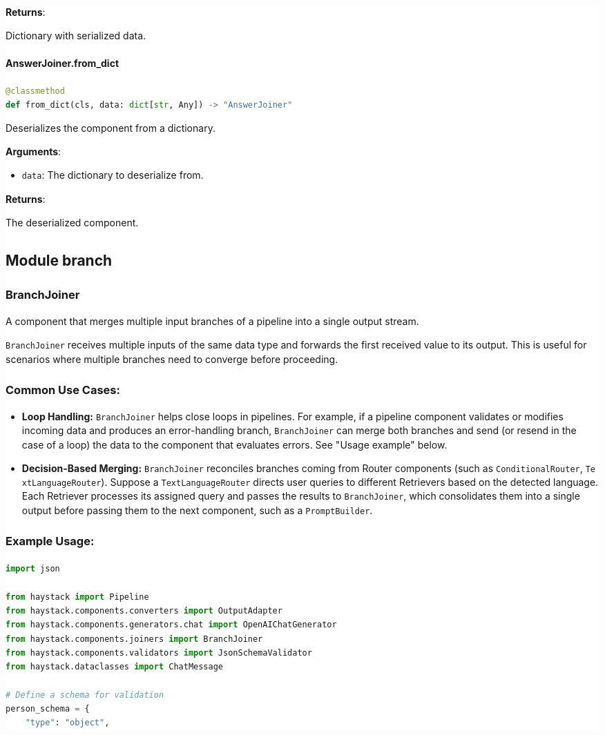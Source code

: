 **Returns**:

Dictionary with serialized data.

<a id="answer_joiner.AnswerJoiner.from_dict"></a>

#### AnswerJoiner.from\_dict

```python
@classmethod
def from_dict(cls, data: dict[str, Any]) -> "AnswerJoiner"
```

Deserializes the component from a dictionary.

**Arguments**:

- `data`: The dictionary to deserialize from.

**Returns**:

The deserialized component.

<a id="branch"></a>

## Module branch

<a id="branch.BranchJoiner"></a>

### BranchJoiner

A component that merges multiple input branches of a pipeline into a single output stream.

`BranchJoiner` receives multiple inputs of the same data type and forwards the first received value
to its output. This is useful for scenarios where multiple branches need to converge before proceeding.

### Common Use Cases:
- **Loop Handling:** `BranchJoiner` helps close loops in pipelines. For example, if a pipeline component validates
  or modifies incoming data and produces an error-handling branch, `BranchJoiner` can merge both branches and send
  (or resend in the case of a loop) the data to the component that evaluates errors. See "Usage example" below.

- **Decision-Based Merging:** `BranchJoiner` reconciles branches coming from Router components (such as
  `ConditionalRouter`, `TextLanguageRouter`). Suppose a `TextLanguageRouter` directs user queries to different
  Retrievers based on the detected language. Each Retriever processes its assigned query and passes the results
  to `BranchJoiner`, which consolidates them into a single output before passing them to the next component, such
  as a `PromptBuilder`.

### Example Usage:
```python
import json

from haystack import Pipeline
from haystack.components.converters import OutputAdapter
from haystack.components.generators.chat import OpenAIChatGenerator
from haystack.components.joiners import BranchJoiner
from haystack.components.validators import JsonSchemaValidator
from haystack.dataclasses import ChatMessage

# Define a schema for validation
person_schema = {
    "type": "object",
```